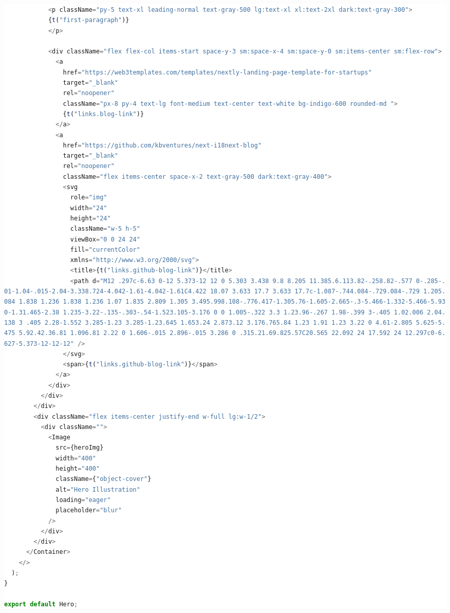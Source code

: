 ```typescript
            <p className="py-5 text-xl leading-normal text-gray-500 lg:text-xl xl:text-2xl dark:text-gray-300">
            {t("first-paragraph")}
            </p>

            <div className="flex flex-col items-start space-y-3 sm:space-x-4 sm:space-y-0 sm:items-center sm:flex-row">
              <a
                href="https://web3templates.com/templates/nextly-landing-page-template-for-startups"
                target="_blank"
                rel="noopener"
                className="px-8 py-4 text-lg font-medium text-center text-white bg-indigo-600 rounded-md ">
                {t("links.blog-link")}
              </a>
              <a
                href="https://github.com/kbventures/next-i18next-blog"
                target="_blank"
                rel="noopener"
                className="flex items-center space-x-2 text-gray-500 dark:text-gray-400">
                <svg
                  role="img"
                  width="24"
                  height="24"
                  className="w-5 h-5"
                  viewBox="0 0 24 24"
                  fill="currentColor"
                  xmlns="http://www.w3.org/2000/svg">
                  <title>{t("links.github-blog-link")}</title>
                  <path d="M12 .297c-6.63 0-12 5.373-12 12 0 5.303 3.438 9.8 8.205 11.385.6.113.82-.258.82-.577 0-.285-.01-1.04-.015-2.04-3.338.724-4.042-1.61-4.042-1.61C4.422 18.07 3.633 17.7 3.633 17.7c-1.087-.744.084-.729.084-.729 1.205.084 1.838 1.236 1.838 1.236 1.07 1.835 2.809 1.305 3.495.998.108-.776.417-1.305.76-1.605-2.665-.3-5.466-1.332-5.466-5.93 0-1.31.465-2.38 1.235-3.22-.135-.303-.54-1.523.105-3.176 0 0 1.005-.322 3.3 1.23.96-.267 1.98-.399 3-.405 1.02.006 2.04.138 3 .405 2.28-1.552 3.285-1.23 3.285-1.23.645 1.653.24 2.873.12 3.176.765.84 1.23 1.91 1.23 3.22 0 4.61-2.805 5.625-5.475 5.92.42.36.81 1.096.81 2.22 0 1.606-.015 2.896-.015 3.286 0 .315.21.69.825.57C20.565 22.092 24 17.592 24 12.297c0-6.627-5.373-12-12-12" />
                </svg>
                <span>{t("links.github-blog-link")}</span>
              </a>
            </div>
          </div>
        </div>
        <div className="flex items-center justify-end w-full lg:w-1/2">
          <div className="">
            <Image
              src={heroImg}
              width="400"
              height="400"
              className={"object-cover"}
              alt="Hero Illustration"
              loading="eager"
              placeholder="blur"
            />
          </div>
        </div>
      </Container>
    </>
  );
}

export default Hero;
```
